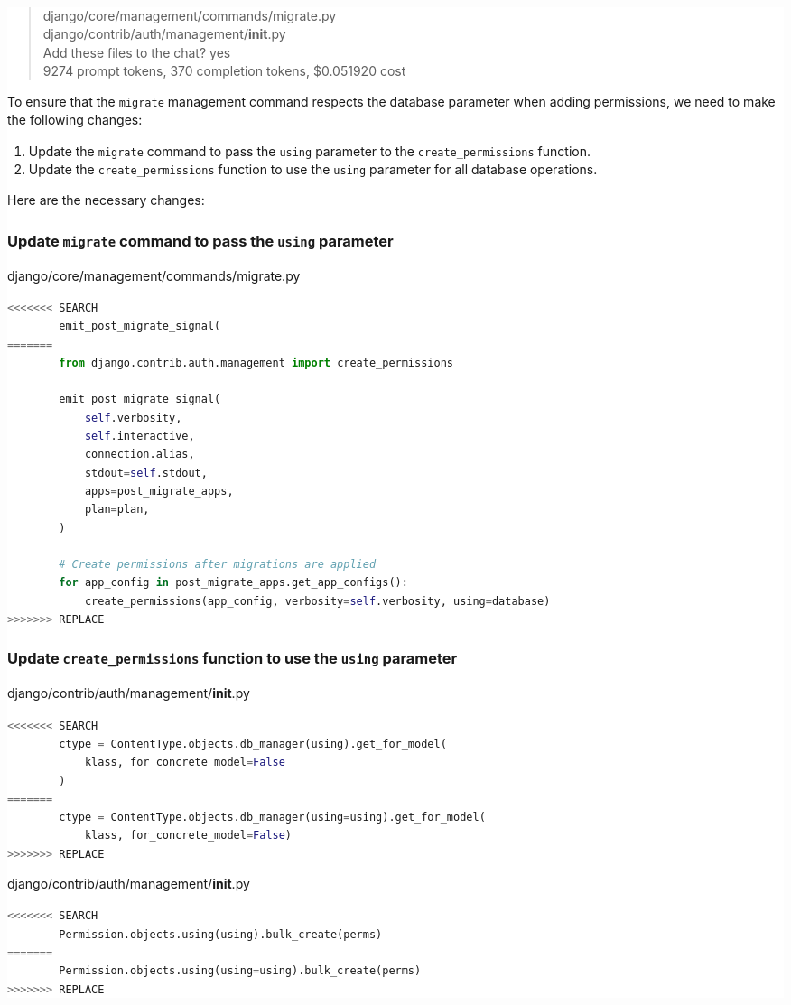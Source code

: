 > django/core/management/commands/migrate.py  
> django/contrib/auth/management/__init__.py  
> Add these files to the chat? yes  
> 9274 prompt tokens, 370 completion tokens, $0.051920 cost  

To ensure that the `migrate` management command respects the database parameter when adding permissions, we need to make the following changes:

1. Update the `migrate` command to pass the `using` parameter to the `create_permissions` function.
2. Update the `create_permissions` function to use the `using` parameter for all database operations.

Here are the necessary changes:

### Update `migrate` command to pass the `using` parameter

django/core/management/commands/migrate.py
```python
<<<<<<< SEARCH
        emit_post_migrate_signal(
=======
        from django.contrib.auth.management import create_permissions

        emit_post_migrate_signal(
            self.verbosity,
            self.interactive,
            connection.alias,
            stdout=self.stdout,
            apps=post_migrate_apps,
            plan=plan,
        )

        # Create permissions after migrations are applied
        for app_config in post_migrate_apps.get_app_configs():
            create_permissions(app_config, verbosity=self.verbosity, using=database)
>>>>>>> REPLACE
```

### Update `create_permissions` function to use the `using` parameter

django/contrib/auth/management/__init__.py
```python
<<<<<<< SEARCH
        ctype = ContentType.objects.db_manager(using).get_for_model(
            klass, for_concrete_model=False
        )
=======
        ctype = ContentType.objects.db_manager(using=using).get_for_model(
            klass, for_concrete_model=False)
>>>>>>> REPLACE
```

django/contrib/auth/management/__init__.py
```python
<<<<<<< SEARCH
        Permission.objects.using(using).bulk_create(perms)
=======
        Permission.objects.using(using=using).bulk_create(perms)
>>>>>>> REPLACE
```
